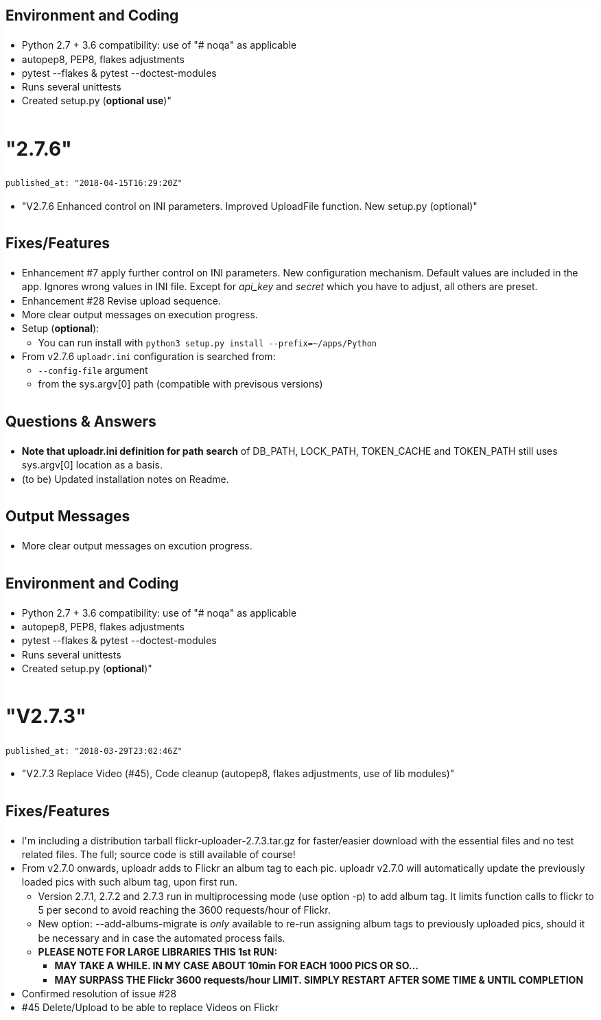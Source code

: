 ## Environment and Coding
- Python 2.7 + 3.6 compatibility: use of \"# noqa\" as applicable
- autopep8, PEP8, flakes adjustments
- pytest --flakes & pytest --doctest-modules
- Runs several unittests
- Created setup.py (**optional use**)"
#  "2.7.6"
    published_at: "2018-04-15T16:29:20Z"
* "V2.7.6 Enhanced control on INI parameters. Improved UploadFile function. New setup.py (optional)"
        
## Fixes/Features
- Enhancement #7 apply further control on INI parameters. New configuration mechanism. Default values are included in the app. Ignores wrong values in INI file. Except for *api_key* and *secret* which you have to adjust, all others are preset.
- Enhancement #28 Revise upload sequence.
- More clear output messages on execution progress.
- Setup (**optional**):
   - You can run install with `python3 setup.py install --prefix=~/apps/Python`
- From v2.7.6 `uploadr.ini` configuration is searched from:
   -  `--config-file` argument
   - from the sys.argv[0] path (compatible with previsous versions)

## Questions & Answers
- **Note that uploadr.ini definition for path search** of DB_PATH, LOCK_PATH, TOKEN_CACHE and TOKEN_PATH still uses sys.argv[0] location as a basis.
- (to be) Updated installation notes on Readme.

## Output Messages
- More clear output messages on excution progress.

## Environment and Coding
- Python 2.7 + 3.6 compatibility: use of \"# noqa\" as applicable
- autopep8, PEP8, flakes adjustments
- pytest --flakes & pytest --doctest-modules
- Runs several unittests
- Created setup.py (**optional**)"
#  "V2.7.3"
    published_at: "2018-03-29T23:02:46Z"
* "V2.7.3 Replace Video (#45), Code cleanup (autopep8, flakes adjustments, use of lib modules)"
        
## Fixes/Features
- I'm including a distribution tarball flickr-uploader-2.7.3.tar.gz for faster/easier download with the essential files and no test related files. The full; source code is still available of course!
- From v2.7.0 onwards, uploadr adds to Flickr an album tag to each pic. uploadr v2.7.0 will automatically update the previously loaded pics with such album tag, upon first run.
   - Version 2.7.1, 2.7.2 and 2.7.3 run in multiprocessing mode (use option -p) to add album tag. It limits function calls to flickr to 5 per second to avoid reaching the 3600 requests/hour of Flickr.
   - New option: --add-albums-migrate is *only* available to re-run assigning album tags to previously uploaded pics, should it be necessary and in case the automated process fails.
   - **PLEASE NOTE FOR LARGE LIBRARIES THIS 1st RUN:**
      - **MAY TAKE A WHILE. IN MY CASE ABOUT 10min FOR EACH 1000 PICS OR SO...**
      - **MAY SURPASS THE Flickr 3600 requests/hour LIMIT. SIMPLY RESTART AFTER SOME TIME & UNTIL COMPLETION**
- Confirmed resolution of issue #28
- #45 Delete/Upload to be able to replace Videos on Flickr